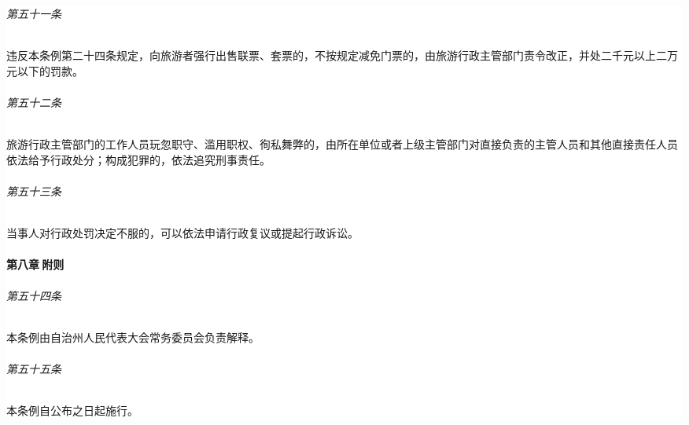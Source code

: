 ###### 第五十一条

违反本条例第二十四条规定，向旅游者强行出售联票、套票的，不按规定减免门票的，由旅游行政主管部门责令改正，并处二千元以上二万元以下的罚款。

###### 第五十二条

旅游行政主管部门的工作人员玩忽职守、滥用职权、徇私舞弊的，由所在单位或者上级主管部门对直接负责的主管人员和其他直接责任人员依法给予行政处分；构成犯罪的，依法追究刑事责任。

###### 第五十三条

当事人对行政处罚决定不服的，可以依法申请行政复议或提起行政诉讼。

#### 第八章 附则

###### 第五十四条

本条例由自治州人民代表大会常务委员会负责解释。

###### 第五十五条

本条例自公布之日起施行。
